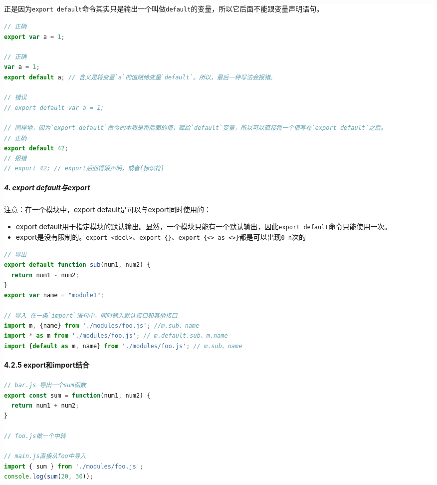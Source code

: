 正是因为`export default`命令其实只是输出一个叫做`default`的变量，所以它后面不能跟变量声明语句。

```js
// 正确
export var a = 1;

// 正确
var a = 1;
export default a; // 含义是将变量`a`的值赋给变量`default`。所以，最后一种写法会报错。

// 错误
// export default var a = 1;

// 同样地，因为`export default`命令的本质是将后面的值，赋给`default`变量，所以可以直接将一个值写在`export default`之后。
// 正确
export default 42;
// 报错
// export 42; // export后面得跟声明，或者{标识符}
```

##### 4. export default与export

注意：在一个模块中，export default是可以与export同时使用的：

- export default用于指定模块的默认输出。显然，一个模块只能有一个默认输出，因此`export default`命令只能使用一次。
- export是没有限制的。`export <decl>`、`export {}`、`export {<> as <>}`都是可以出现`0-n`次的

```js
// 导出
export default function sub(num1, num2) {
  return num1 - num2;
}
export var name = "module1";

// 导入 在一条`import`语句中，同时输入默认接口和其他接口
import m, {name} from './modules/foo.js'; //m.sub、name
import * as m from './modules/foo.js'; // m.default.sub、m.name
import {default as m, name} from './modules/foo.js'; // m.sub、name
```

#### 4.2.5 export和import结合

```js
// bar.js 导出一个sum函数
export const sum = function(num1, num2) {
  return num1 + num2;
}

// foo.js做一个中转

// main.js直接从foo中导入
import { sum } from './modules/foo.js';
console.log(sum(20, 30));
```
